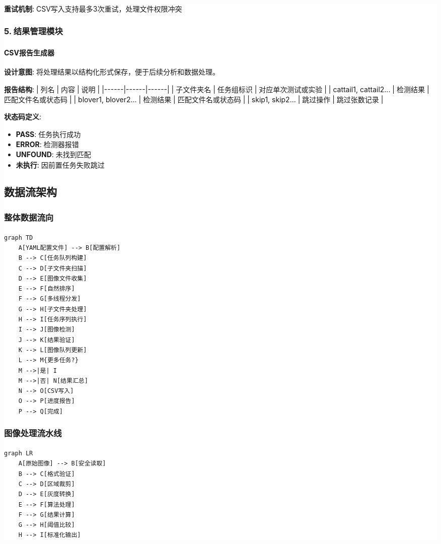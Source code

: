 **重试机制**: CSV写入支持最多3次重试，处理文件权限冲突

### 5. 结果管理模块

#### CSV报告生成器

**设计意图**: 将处理结果以结构化形式保存，便于后续分析和数据处理。

**报告结构**:
| 列名 | 内容 | 说明 |
|------|------|------|
| 子文件夹名 | 任务组标识 | 对应单次测试或实验 |
| cattail1, cattail2... | 检测结果 | 匹配文件名或状态码 |
| blover1, blover2... | 检测结果 | 匹配文件名或状态码 |
| skip1, skip2... | 跳过操作 | 跳过张数记录 |

**状态码定义**:
- **PASS**: 任务执行成功
- **ERROR**: 检测器报错
- **UNFOUND**: 未找到匹配
- **未执行**: 因前置任务失败跳过

## 数据流架构

### 整体数据流向

```mermaid
graph TD
    A[YAML配置文件] --> B[配置解析]
    B --> C[任务队列构建]
    C --> D[子文件夹扫描]
    D --> E[图像文件收集]
    E --> F[自然排序]
    F --> G[多线程分发]
    G --> H[子文件夹处理]
    H --> I[任务序列执行]
    I --> J[图像检测]
    J --> K[结果验证]
    K --> L[图像队列更新]
    L --> M{更多任务?}
    M -->|是| I
    M -->|否| N[结果汇总]
    N --> O[CSV写入]
    O --> P[进度报告]
    P --> Q[完成]
```

### 图像处理流水线

```mermaid
graph LR
    A[原始图像] --> B[安全读取]
    B --> C[格式验证]
    C --> D[区域裁剪]
    D --> E[灰度转换]
    E --> F[算法处理]
    F --> G[结果计算]
    G --> H[阈值比较]
    H --> I[标准化输出]
```
